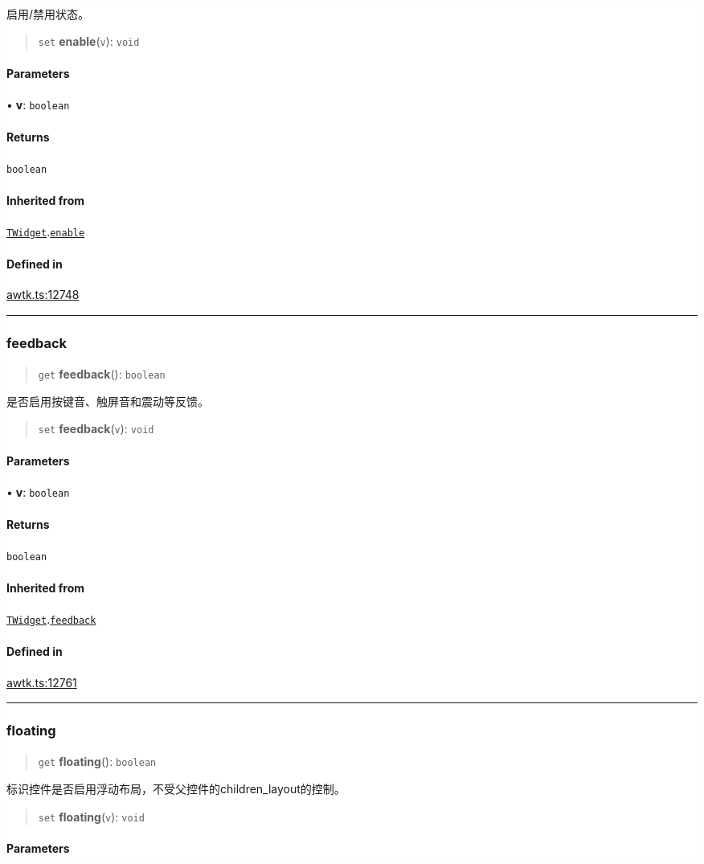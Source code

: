 启用/禁用状态。

> `set` **enable**(`v`): `void`

#### Parameters

• **v**: `boolean`

#### Returns

`boolean`

#### Inherited from

[`TWidget`](TWidget.md).[`enable`](TWidget.md#enable)

#### Defined in

[awtk.ts:12748](https://github.com/zlgopen/awtk-binding/blob/f59cb588237dd9223284af0eed269ac285d66f8b/tools/code_gen/js/output/awtk.ts#L12748)

***

### feedback

> `get` **feedback**(): `boolean`

是否启用按键音、触屏音和震动等反馈。

> `set` **feedback**(`v`): `void`

#### Parameters

• **v**: `boolean`

#### Returns

`boolean`

#### Inherited from

[`TWidget`](TWidget.md).[`feedback`](TWidget.md#feedback)

#### Defined in

[awtk.ts:12761](https://github.com/zlgopen/awtk-binding/blob/f59cb588237dd9223284af0eed269ac285d66f8b/tools/code_gen/js/output/awtk.ts#L12761)

***

### floating

> `get` **floating**(): `boolean`

标识控件是否启用浮动布局，不受父控件的children_layout的控制。

> `set` **floating**(`v`): `void`

#### Parameters
